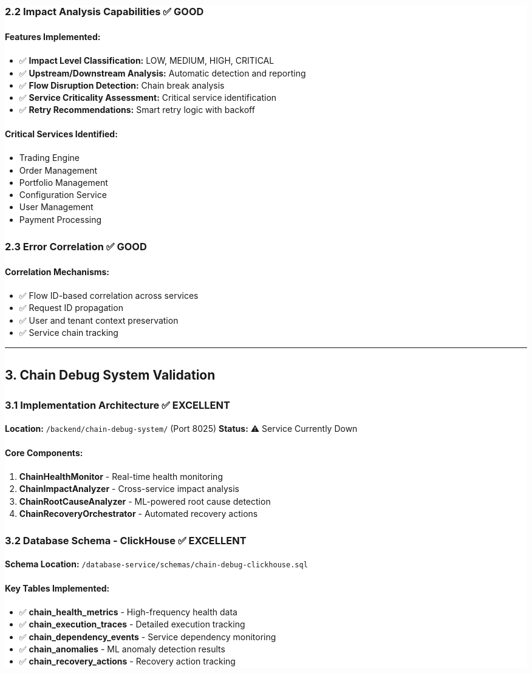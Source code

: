### 2.2 Impact Analysis Capabilities ✅ **GOOD**

#### Features Implemented:
- ✅ **Impact Level Classification:** LOW, MEDIUM, HIGH, CRITICAL
- ✅ **Upstream/Downstream Analysis:** Automatic detection and reporting
- ✅ **Flow Disruption Detection:** Chain break analysis
- ✅ **Service Criticality Assessment:** Critical service identification
- ✅ **Retry Recommendations:** Smart retry logic with backoff

#### Critical Services Identified:
- Trading Engine
- Order Management
- Portfolio Management
- Configuration Service
- User Management
- Payment Processing

### 2.3 Error Correlation ✅ **GOOD**

#### Correlation Mechanisms:
- ✅ Flow ID-based correlation across services
- ✅ Request ID propagation
- ✅ User and tenant context preservation
- ✅ Service chain tracking

---

## 3. Chain Debug System Validation

### 3.1 Implementation Architecture ✅ **EXCELLENT**

**Location:** `/backend/chain-debug-system/` (Port 8025)
**Status:** ⚠️ Service Currently Down

#### Core Components:
1. **ChainHealthMonitor** - Real-time health monitoring
2. **ChainImpactAnalyzer** - Cross-service impact analysis
3. **ChainRootCauseAnalyzer** - ML-powered root cause detection
4. **ChainRecoveryOrchestrator** - Automated recovery actions

### 3.2 Database Schema - ClickHouse ✅ **EXCELLENT**

**Schema Location:** `/database-service/schemas/chain-debug-clickhouse.sql`

#### Key Tables Implemented:
- ✅ **chain_health_metrics** - High-frequency health data
- ✅ **chain_execution_traces** - Detailed execution tracking
- ✅ **chain_dependency_events** - Service dependency monitoring
- ✅ **chain_anomalies** - ML anomaly detection results
- ✅ **chain_recovery_actions** - Recovery action tracking
